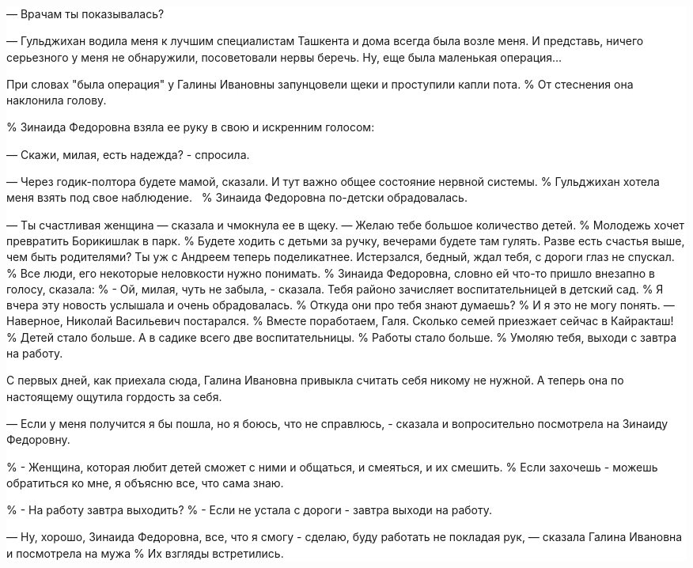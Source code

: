 — Врачам ты показывалась?

— Гульджихан водила меня к лучшим специалистам Ташкента и дома всегда была возле меня.
И представь, ничего серьезного у меня не обнаружили, посоветовали нервы беречь.
Ну, еще была маленькая операция...

При словах "была операция" у Галины Ивановны запунцовели щеки и проступили капли пота.
% От стеснения она наклонила голову.

% Зинаида Федоровна взяла ее руку в свою и искренним голосом:

— Скажи, милая, есть надежда? - спросила.

— Через годик-полтора будете мамой, сказали.
И тут важно общее состояние нервной системы.
% Гульджихан хотела меня взять под свое наблюдение.
 
% Зинаида Федоровна по-детски обрадовалась.

— Ты счастливая женщина — сказала и чмокнула ее в щеку.
— Желаю тебе большое количество детей.
% Молодежь хочет превратить Борикишлак в парк.
% Будете ходить с детьми за ручку, вечерами будете там гулять.
Разве есть счастья выше, чем быть родителями?
Ты уж с Андреем теперь поделикатнее.
Истерзался, бедный, ждал тебя, с дороги глаз не спускал.
% Все люди, его некоторые неловкости нужно понимать.
% Зинаида Федоровна, словно ей что-то пришло внезапно в голосу, сказала:
% - Ой, милая, чуть не забыла, - сказала.
Тебя районо зачисляет воспитательницей в детский сад.
% Я вчера эту новость услышала и очень обрадовалась.
% Откуда они про тебя знают думаешь?
% И я это не могу понять.
— Наверное, Николай Васильевич постарался.
% Вместе поработаем, Галя.
Сколько семей приезжает сейчас в Кайракташ!
% Детей стало больше.
А в садике всего две воспитательницы.
% Работы стало больше.
% Умоляю тебя, выходи с завтра на работу.

С первых дней, как приехала сюда, Галина Ивановна привыкла считать себя никому не нужной.
А теперь она по настоящему ощутила гордость за себя.

— Если у меня получится я бы пошла, но я боюсь, что не справлюсь, - сказала и вопросительно посмотрела на Зинаиду Федоровну.

% - Женщина, которая любит детей сможет с ними и общаться, и смеяться, и их смешить.
% Если захочешь - можешь обратиться ко мне, я объясню все, что сама знаю.

% - На работу завтра выходить?
% - Если не устала с дороги - завтра выходи на работу. 

— Ну, хорошо, Зинаида Федоровна, все, что я смогу - сделаю, буду работать не покладая рук, — сказала Галина Ивановна и посмотрела на мужа
% Их взгляды встретились.
